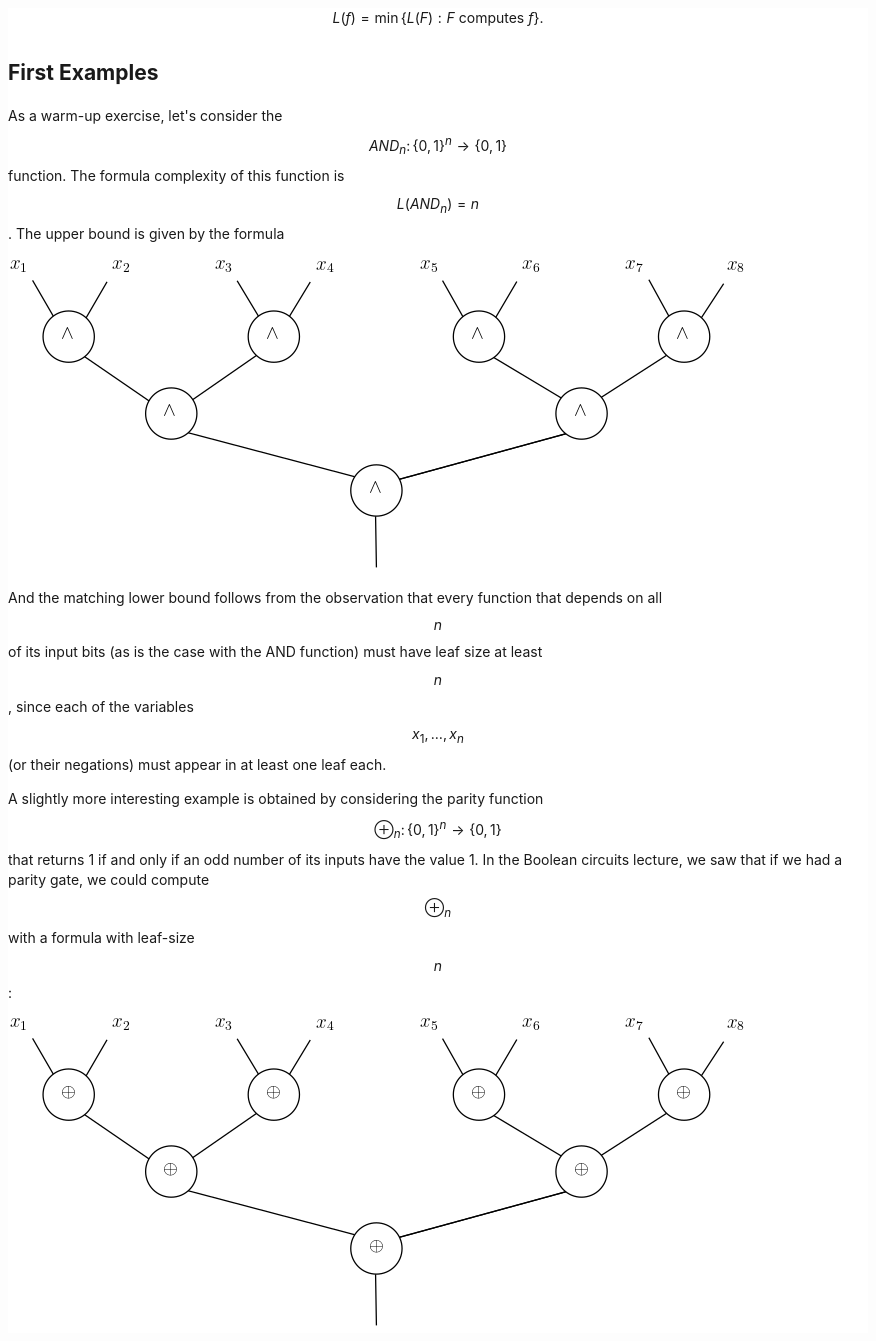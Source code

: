$$L(f) = \min \{L(F) : F \mbox{ computes } f\}.$$


## First Examples

As a warm-up exercise, let's consider the $$AND_n \colon \{0,1\}^n \to \{0,1\}$$ function.
The formula complexity of this function is $$L(AND_n) = n$$.
The upper bound is given by the formula

![Boolean formula computing the AND of 8 bits](assets/images/formulaAnd8.png)

And the matching lower bound follows from the observation that every function that depends on all $$n$$ of its input bits (as is the case with the AND function) must have leaf size at least $$n$$, since each of the variables $$x_1,\ldots,x_n$$ (or their negations) must appear in at least one leaf each.

A slightly more interesting example is obtained by considering the parity function $$\oplus_n \colon \{0,1\}^n \to \{0,1\}$$ that returns 1 if and only if an odd number of its inputs have the value 1.
In the Boolean circuits lecture, we saw that if we had a parity gate, we could compute $$\oplus_n$$ with a formula with leaf-size $$n$$:

![Boolean formula with parity gates computing the XOR of 8 bits](assets/images/circuitpar8.png)
